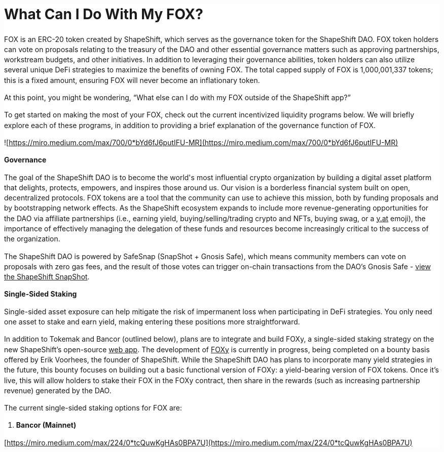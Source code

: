 # What Can I Do With My FOX?

FOX is an ERC-20 token created by ShapeShift, which serves as the governance token for the ShapeShift DAO. FOX token holders can vote on proposals relating to the treasury of the DAO and other essential governance matters such as approving partnerships, workstream budgets, and other initiatives. In addition to leveraging their governance abilities, token holders can also utilize several unique DeFi strategies to maximize the benefits of owning FOX. The total capped supply of FOX is 1,000,001,337 tokens; this is a fixed amount, ensuring FOX will never become an inflationary token.

At this point, you might be wondering, “What else can I do with my FOX outside of the ShapeShift app?”

To get started on making the most of your FOX, check out the current incentivized liquidity programs below. We will briefly explore each of these programs, in addition to providing a brief explanation of the governance function of FOX.

![https://miro.medium.com/max/700/0*bYd6fJ6putIFU-MR](https://miro.medium.com/max/700/0*bYd6fJ6putIFU-MR)

**Governance**

The goal of the ShapeShift DAO is to become the world's most influential crypto organization by building a digital asset platform that delights, protects, empowers, and inspires those around us. Our vision is a borderless financial system built on open, decentralized protocols. FOX tokens are a tool that the community can use to achieve this mission, both by funding proposals and by bootstrapping network effects. As the ShapeShift ecosystem expands to include more revenue-generating opportunities for the DAO via affiliate partnerships (i.e., earning yield, buying/selling/trading crypto and NFTs, buying swag, or a [y.at](http://y.at/) emoji), the importance of effectively managing the delegation of these funds and resources become increasingly critical to the success of the organization.

The ShapeShift DAO is powered by SafeSnap (SnapShot + Gnosis Safe), which means community members can vote on proposals with zero gas fees, and the result of those votes can trigger on-chain transactions from the DAO’s Gnosis Safe - [view the ShapeShift SnapShot](https://snapshot.org/#/shapeshiftdao.eth).

**Single-Sided Staking**

Single-sided asset exposure can help mitigate the risk of impermanent loss when participating in DeFi strategies. You only need one asset to stake and earn yield, making entering these positions more straightforward.

In addition to Tokemak and Bancor (outlined below), plans are to integrate and build FOXy, a single-sided staking strategy on the new ShapeShift’s open-source [web app](https://app.shapeshift.com/). The development of [FOXy](https://forum.shapeshift.com/t/bounty-120-000-300-000-fox-for-foxy-aka-sfox-by-mar-22nd/984) is currently in progress, being completed on a bounty basis offered by Erik Voorhees, the founder of ShapeShift. While the ShapeShift DAO has plans to incorporate many yield strategies in the future, this bounty focuses on building out a basic functional version of FOXy: a yield-bearing version of FOX tokens. Once it’s live, this will allow holders to stake their FOX in the FOXy contract, then share in the rewards (such as increasing partnership revenue) generated by the DAO.

The current single-sided staking options for FOX are:

1. **Bancor (Mainnet)**

[https://miro.medium.com/max/224/0*tcQuwKgHAs0BPA7U](https://miro.medium.com/max/224/0*tcQuwKgHAs0BPA7U)
